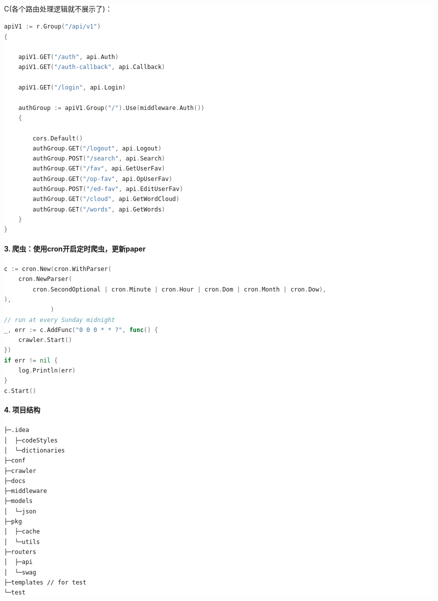    C(各个路由处理逻辑就不展示了)：

   ``` go
   apiV1 := r.Group("/api/v1")
   {
   
       apiV1.GET("/auth", api.Auth)
       apiV1.GET("/auth-callback", api.Callback)
   
       apiV1.GET("/login", api.Login)
   
       authGroup := apiV1.Group("/").Use(middleware.Auth())
       {
   
           cors.Default()
           authGroup.GET("/logout", api.Logout)
           authGroup.POST("/search", api.Search)
           authGroup.GET("/fav", api.GetUserFav)
           authGroup.GET("/op-fav", api.OpUserFav)
           authGroup.POST("/ed-fav", api.EditUserFav)
           authGroup.GET("/cloud", api.GetWordCloud)
           authGroup.GET("/words", api.GetWords)
       }
   }
   ```

#### 3. 爬虫：使用cron开启定时爬虫，更新paper

   ``` go
   c := cron.New(cron.WithParser(
       cron.NewParser(
           cron.SecondOptional | cron.Minute | cron.Hour | cron.Dom | cron.Month | cron.Dow),
   ),
                )
   // run at every Sunday midnight
   _, err := c.AddFunc("0 0 0 * * ?", func() {
       crawler.Start()
   })
   if err != nil {
       log.Println(err)
   }
   c.Start()
   ```

#### 4. 项目结构

   ```
   ├─.idea
   │  ├─codeStyles
   │  └─dictionaries
   ├─conf
   ├─crawler
   ├─docs
   ├─middleware
   ├─models
   │  └─json
   ├─pkg
   │  ├─cache
   │  └─utils
   ├─routers
   │  ├─api
   │  └─swag
   ├─templates // for test
   └─test
   
   ```

